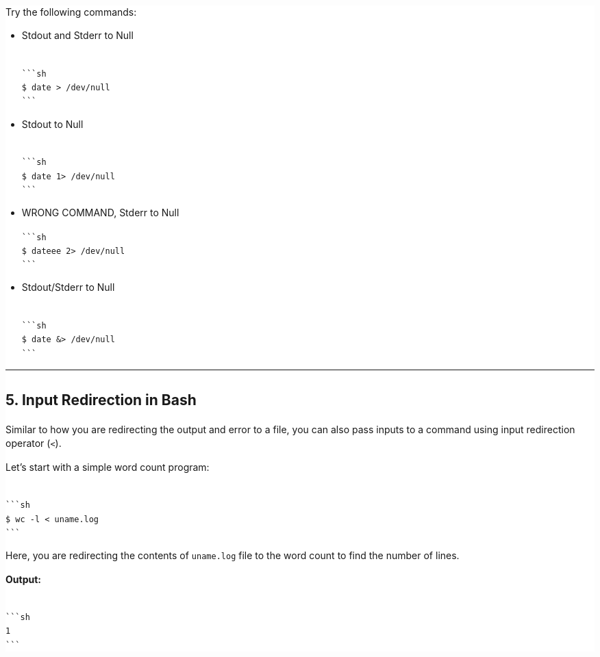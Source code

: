 Try the following commands:

- Stdout and Stderr to Null
    ~~~admonish terminal

    ```sh
    $ date > /dev/null
    ```
    
    ~~~

-  Stdout to Null
    ~~~admonish terminal

    ```sh
    $ date 1> /dev/null    
    ```

    ~~~

-  WRONG COMMAND, Stderr to Null

    ~~~admonish terminal 
    ```sh
    $ dateee 2> /dev/null 
    ```
- Stdout/Stderr to Null
    ~~~admonish error

    ```sh
    $ date &> /dev/null    
    ```

    ~~~

-------------

## 5. Input Redirection in Bash

Similar to how you are redirecting the output and error to a file, you can also pass inputs to a command using input redirection operator (`<`).

Let’s start with a simple word count program:

~~~admonish terminal

```sh
$ wc -l < uname.log
```

~~~

Here, you are redirecting the contents of `uname.log` file to the word count to find the number of lines.

**Output:**

~~~admonish output

```sh
1
```

~~~

